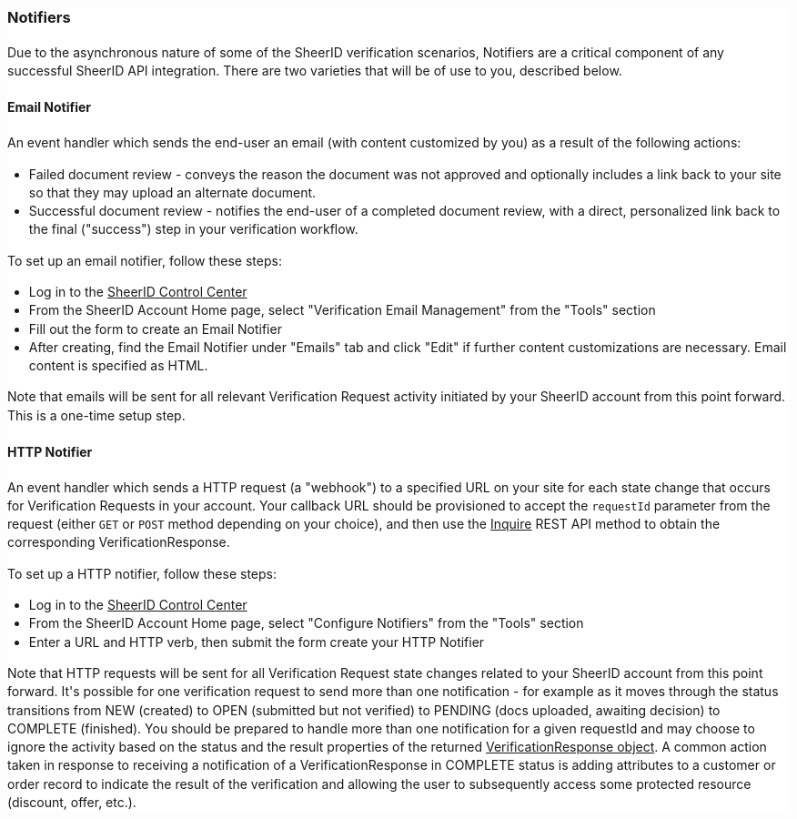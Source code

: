 ### Notifiers

Due to the asynchronous nature of some of the SheerID verification scenarios, Notifiers are a critical component of any successful SheerID API integration. There are two varieties that will be of use to you, described below.

#### Email Notifier

An event handler which sends the end-user an email (with content customized by you) as a result of the following actions:

 * Failed document review - conveys the reason the document was not approved and optionally includes a link back to your site so that they may upload an alternate document.
 * Successful document review - notifies the end-user of a completed document review, with a direct, personalized link back to the final ("success") step in your verification workflow.

To set up an email notifier, follow these steps:

 * Log in to the [SheerID Control Center](https://services.sheerid.com)
 * From the SheerID Account Home page, select "Verification Email Management" from the "Tools" section
 * Fill out the form to create an Email Notifier
 * After creating, find the Email Notifier under "Emails" tab and click "Edit" if further content customizations are necessary. Email content is specified as HTML.

Note that emails will be sent for all relevant Verification Request activity initiated by your SheerID account from this point forward. This is a one-time setup step.

#### HTTP Notifier

An event handler which sends a HTTP request (a "webhook") to a specified URL on your site for each state change that occurs for Verification Requests in your account.  Your callback URL should be provisioned to accept the `requestId` parameter from the request (either `GET` or `POST` method depending on your choice), and then use the [Inquire](http://developer.sheerid.com/docs/verification/inquire.html) REST API method to obtain the corresponding VerificationResponse.

To set up a HTTP notifier, follow these steps:

 * Log in to the [SheerID Control Center](https://services.sheerid.com)
 * From the SheerID Account Home page, select "Configure Notifiers" from the "Tools" section
 * Enter a URL and HTTP verb, then submit the form create your HTTP Notifier

Note that HTTP requests will be sent for all Verification Request state changes related to your SheerID account from this point forward. It's possible for one verification request to send more than one notification - for example as it moves through the status transitions from NEW (created) to OPEN (submitted but not verified) to PENDING (docs uploaded, awaiting decision) to COMPLETE (finished). You should be prepared to handle more than one notification for a given requestId and may choose to ignore the activity based on the status and the result properties of the returned [VerificationResponse object](http://developer.sheerid.com/docs/model.html#VerificationResponse). A common action taken in response to receiving a notification of a VerificationResponse in COMPLETE status is adding attributes to a customer or order record to indicate the result of the verification and allowing the user to subsequently access some protected resource (discount, offer, etc.).
